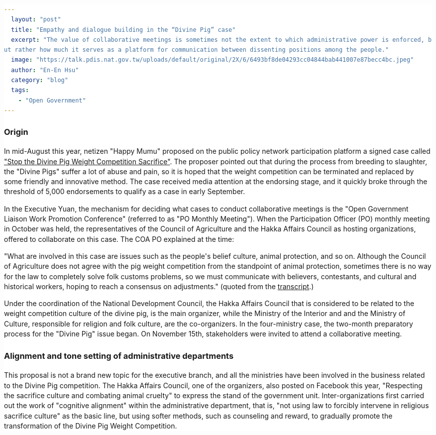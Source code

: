 ```yaml
---
  layout: "post"
  title: "Empathy and dialogue building in the “Divine Pig” case"
  excerpt: "The value of collaborative meetings is sometimes not the extent to which administrative power is enforced, but rather how much it serves as a platform for communication between dissenting positions among the people."
  image: "https://talk.pdis.nat.gov.tw/uploads/default/original/2X/6/6493bf8de04293cc04844bab441007e87becc4bc.jpeg"
  author: "En-En Hsu"
  category: "blog"
  tags: 
    - "Open Government"
---
```

### Origin

In mid-August this year, netizen "Happy Mumu" proposed on the public policy network participation platform a signed case called ["Stop the Divine Pig Weight Competition Sacrifice"](https://join.gov.tw/idea/detail/09ae5b7b-b8d9-4c92-bc51-46416f4b2df4). The proposer pointed out that during the process from breeding to slaughter, the "Divine Pigs" suffer a lot of abuse and pain, so it is hoped that the weight competition can be terminated and replaced by some friendly and innovative method. The case received media attention at the endorsing stage, and it quickly broke through the threshold of 5,000 endorsements to qualify as a case in early September.

In the Executive Yuan, the mechanism for deciding what cases to conduct collaborative meetings is the "Open Government Liaison Work Promotion Conference" (referred to as "PO Monthly Meeting"). When the Participation Officer (PO) monthly meeting in October was held, the representatives of the Council of Agriculture and the Hakka Affairs Council as hosting organizations, offered to collaborate on this case. The COA PO explained at the time:

"What are involved in this case are issues such as the people's belief culture, animal protection, and so on. Although the Council of Agriculture does not agree with the pig weight competition from the standpoint of animal protection, sometimes there is no way for the law to completely solve folk customs problems, so we must communicate with believers, contestants, and cultural and historical workers, hoping to reach a consensus on adjustments." (quoted from the [transcript](https://sayit.pdis.nat.gov.tw/2019-10-07-%E9%96%8B%E6%94%BE%E6%94%BF%E5%BA%9Cpo%E7%AC%AC%E4%B8%89%E5%8D%81%E4%BA%8C%E6%AC%A1%E6%9C%88%E6%9C%83#s332435).)

Under the coordination of the National Development Council, the Hakka Affairs Council that is considered to be related to the weight competition culture of the divine pig, is the main organizer, while the Ministry of the Interior and and the Ministry of Culture, responsible for religion and folk culture, are the co-organizers. In the four-ministry case, the two-month preparatory process for the "Divine Pig" issue began. On November 15th, stakeholders were invited to attend a collaborative meeting.

### Alignment and tone setting of administrative departments

This proposal is not a brand new topic for the executive branch, and all the ministries have been involved in the business related to the Divine Pig competition. The Hakka Affairs Council, one of the organizers, also posted on Facebook this year, "Respecting the sacrifice culture and combating animal cruelty" to express the stand of the government unit. Inter-organizations first carried out the work of "cognitive alignment" within the administrative department, that is, "not using law to forcibly intervene in religious sacrifice culture" as the basic line, but using softer methods, such as counseling and reward, to gradually promote the transformation of the Divine Pig Weight Competition.
